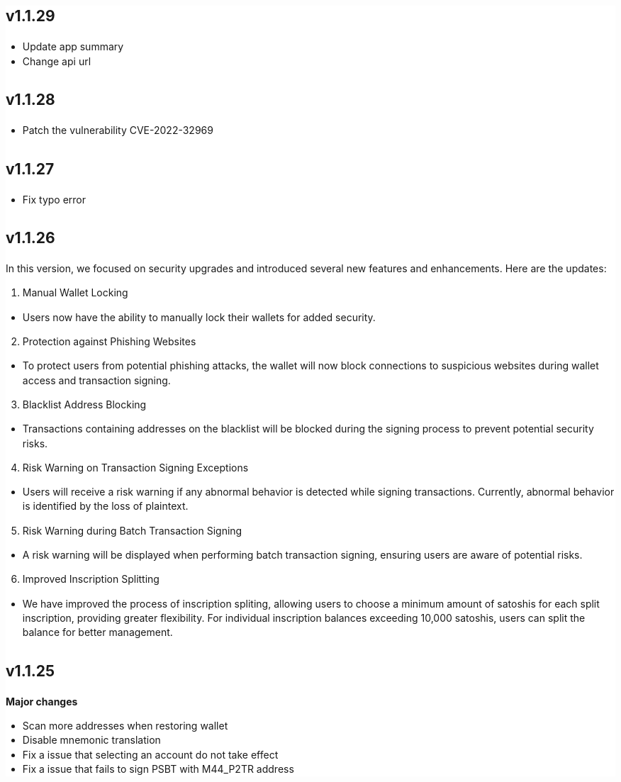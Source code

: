 ## v1.1.29

- Update app summary
- Change api url

## v1.1.28

- Patch the vulnerability CVE-2022-32969

## v1.1.27

- Fix typo error

## v1.1.26

In this version, we focused on security upgrades and introduced several new features and enhancements. Here are the updates:

1. Manual Wallet Locking

- Users now have the ability to manually lock their wallets for added security.

2. Protection against Phishing Websites

- To protect users from potential phishing attacks, the wallet will now block connections to suspicious websites during wallet access and transaction signing.

3. Blacklist Address Blocking

- Transactions containing addresses on the blacklist will be blocked during the signing process to prevent potential security risks.

4. Risk Warning on Transaction Signing Exceptions

- Users will receive a risk warning if any abnormal behavior is detected while signing transactions. Currently, abnormal behavior is identified by the loss of plaintext.

5. Risk Warning during Batch Transaction Signing

- A risk warning will be displayed when performing batch transaction signing, ensuring users are aware of potential risks.

6. Improved Inscription Splitting

- We have improved the process of inscription spliting, allowing users to choose a minimum amount of satoshis for each split inscription, providing greater flexibility. For individual inscription balances exceeding 10,000 satoshis, users can split the balance for better management.

## v1.1.25

**Major changes**

- Scan more addresses when restoring wallet
- Disable mnemonic translation
- Fix a issue that selecting an account do not take effect
- Fix a issue that fails to sign PSBT with M44_P2TR address
